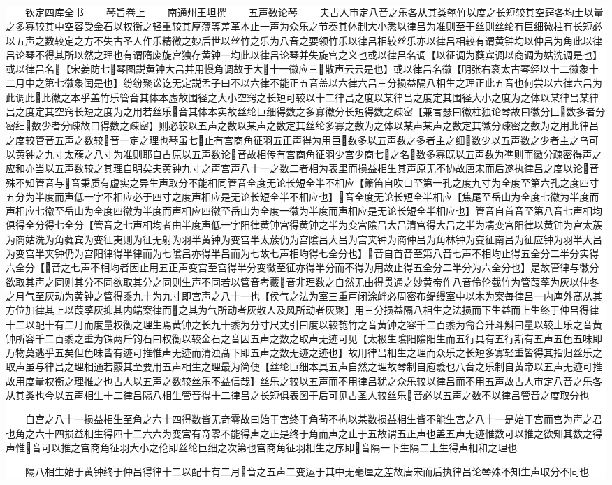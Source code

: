 












　　钦定四库全书
　　琴旨卷上
　　南通州王坦撰
　　五声数论琴
　　夫古人审定八音之乐各从其类匏竹以度之长短较其空窍各均土以量之多寡较其中空容受金石以权衡之轻重较其厚薄等差革本止一声为众乐之节奏其体制大小悉以律吕为准则至于丝则丝纶有巨细徽柱有长短必以五声之数较定之方不失古圣人作乐精微之妙后世以丝竹之乐为八音之要领竹乐以律吕相较丝乐亦以律吕相较有谓黄钟均以仲吕为角此以律吕论琴不得其所以然之理也有谓隋废旋宫独存黄钟一均此以律吕论琴并失旋宫之义也或以律吕名调【以征调为蕤宾调以商调为姑洗调是也】或以律吕名【宋姜防七琴图説黄钟大吕并用慢角调故于大十一徽应三散声云云是也】或以律吕名徽【明张右衮太古琴经以十二徽象十二月中之第七徽象闰是也】纷纷聚讼讫无定説孟子曰不以六律不能正五音盖以六律六吕三分损益隔八相生之理正此五音也何尝以六律六吕为此调此此徽之本乎盖竹乐管音其体本虚故围径之大小空窍之长短可较以十二律吕之度以某律吕之度定其围径大小之度为之体以某律吕某律吕之度定其空窍长短之度为之用若丝乐音其体本实故丝纶巨细得数之多寡徽分长短得数之疎宻【兼言瑟曰徽柱独论琴故曰徽分巨数多者分宻细数少者分疎故曰得数之疎宻】则必较以五声之数以某声之数定其丝纶多寡之数为之体以某声某声之数定其徽分疎密之数为之用此律吕之度较管音五声之数较音一定之理也琴虽七止有宫商角征羽五正声得为用巨数多以五声数之多者主之细数少以五声数之少者主之乌可以黄钟之九寸太蔟之八寸为准则耶自古原以五声数论音故相传有宫商角征羽少宫少商七之名数多寡既以五声数为凖则而徽分疎密得声之应和亦当以五声数较之其理自明矣夫黄钟九寸之声宫声八十一之数二者相为表里而损益相生其声原无不协故唐宋而后遂执律吕之度以论音殊不知管音与音秉质有虚实之异生声取分不能相同管音全度无论长短全半不相应【箫笛自吹口至第一孔之度九寸为全度至第六孔之度四寸五分为半度而声低一字不相应必于四寸之度声相应是无论长短全半不相应也】音全度无论长短全半相应【焦尾至岳山为全度七徽为半度而声相应七徽至岳山为全度四徽为半度而声相应四徽至岳山为全度一徽为半度而声相应是无论长短全半相应也】管音自首音至第八音七声相均俱得全分得七全分【管音之七声相均者由半度声低一字阳律黄钟宫得黄钟之半为变宫隂吕大吕清宫得大吕之半为凊变宫阳律以黄钟为宫太蔟为商姑洗为角蕤宾为变征夷则为征无射为羽半黄钟为变宫半太蔟仍为宫隂吕大吕为宫夹钟为商仲吕为角林钟为变征南吕为征应钟为羽半大吕为变宫半夹钟仍为宫阳律得半律而为七隂吕亦得半吕而为七故七声相均得七全分也】音自首音至第八音七声不相均止得五全分二半分实得六全分【音之七声不相均者因止用五正声变宫至宫得半分变徴至征亦得半分而不得为用故止得五全分二半分为六全分也】是故管律与徽分欲取其声之同则其分不同欲取其分之同则生声不同若以管音考覈音非理数之自然无由得贯通之妙黄帝作八音伶伦截竹为管葭莩为灰以仲冬之月气至灰动为黄钟之管得黍九十为九寸即宫声之八十一也【侯气之法为室三重戸闭涂衅必周密布缇缦室中以木为案毎律吕一内庳外髙从其方位加律其上以葭莩灰抑其内端案律而之其为气所动者灰散人及风所动者灰聚】用三分损益隔八相生之法损而下生益而上生终于仲吕得律十二以配十有二月而度量权衡之理生焉黄钟之长九十黍为分寸尺丈引曰度以较匏竹之音黄钟之容千二百黍为龠合升斗斛曰量以较土乐之音黄钟所容千二百黍之重为铢两斤钧石曰权衡以较金石之音因五声之数之取声无迹可见【太极生隂阳隂阳生而五行具有五行斯有五声五色五味即万物莫逃乎五矣但色味皆有迹可推惟声无迹而清浊髙下即五声之数无迹之迹也】故用律吕相生之理而众乐之长短多寡轻重皆得其指归丝乐之取声虽与律吕之理相通若覈其至要用五声相生之理最为简便【丝纶巨细本具五声自然之理故琴制自庖羲也八音之乐制自黄帝以五声无迹可推故用度量权衡之理推之也古人以五声之数较丝乐不益信哉】丝乐之较以五声而不用律吕犹之众乐较以律吕而不用五声故古人审定八音之乐各从其类也今以五声相生十二律吕隔八相生管音得十二律吕之长短俱表图于后可见古圣人较丝乐音必以五声之数不以律吕管音之度取分也











　　自宫之八十一损益相生至角之六十四得数皆无竒零故曰始于宫终于角茍不拘以某数损益相生皆不能生宫之八十一是始于宫而宫为声之君也角之六十四损益相生得四十二六六为变宫有竒零不能得声之正是终于角而声之止于五故谓五正声也盖五声无迹惟数可以推之欲知其数之得声惟音可以推之宫商角征羽大小之伦即丝纶巨细之次第也宫商角征羽相生之序即音隔一下生隔二上生得声相和之理也















　　隔八相生始于黄钟终于仲吕得律十二以配十有二月音之五声二变运于其中无毫厘之差故唐宋而后执律吕论琴殊不知生声取分不同也










